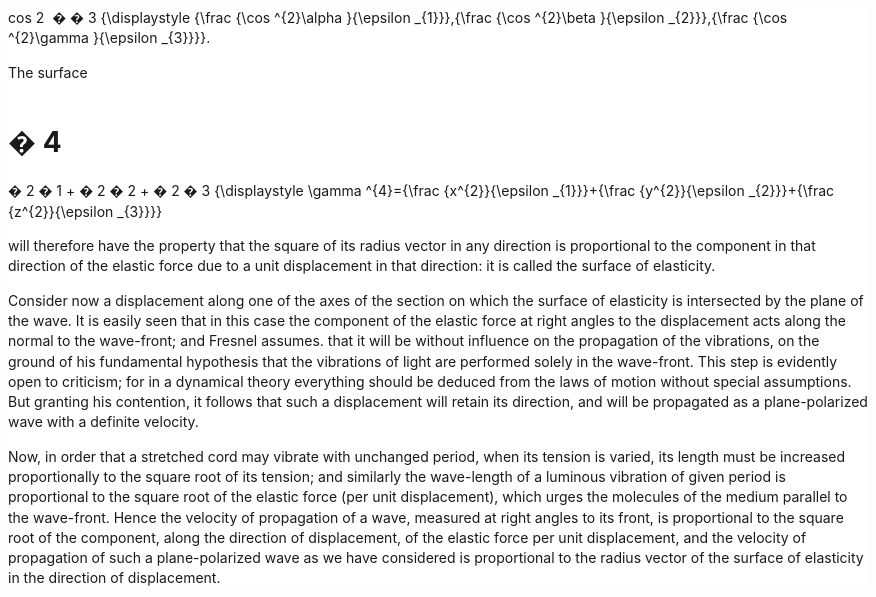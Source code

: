 cos
2
⁡
�
�
3
{\displaystyle {\frac {\cos ^{2}\alpha }{\epsilon _{1}}},{\frac {\cos ^{2}\beta }{\epsilon _{2}}},{\frac {\cos ^{2}\gamma }{\epsilon _{3}}}}.

The surface

�
4
=
�
2
�
1
+
�
2
�
2
+
�
2
�
3
{\displaystyle \gamma ^{4}={\frac {x^{2}}{\epsilon _{1}}}+{\frac {y^{2}}{\epsilon _{2}}}+{\frac {z^{2}}{\epsilon _{3}}}}

will therefore have the property that the square of its radius vector in any direction is proportional to the component in that direction of the elastic force due to a unit displacement in that direction: it is called the surface of elasticity.

Consider now a displacement along one of the axes of the section on which the surface of elasticity is intersected by the plane of the wave. It is easily seen that in this case the component of the elastic force at right angles to the displacement acts along the normal to the wave-front; and Fresnel assumes. that it will be without influence on the propagation of the vibrations, on the ground of his fundamental hypothesis that the vibrations of light are performed solely in the wave-front. This step is evidently open to criticism; for in a dynamical theory everything should be deduced from the laws of motion without special assumptions. But granting his contention, it follows that such a displacement will retain its direction, and will be propagated as a plane-polarized wave with a definite velocity.

Now, in order that a stretched cord may vibrate with unchanged period, when its tension is varied, its length must be increased proportionally to the square root of its tension; and similarly the wave-length of a luminous vibration of given period is proportional to the square root of the elastic force (per unit displacement), which urges the molecules of the medium parallel to the wave-front. Hence the velocity of propagation of a wave, measured at right angles to its front, is proportional to the square root of the component, along the direction of displacement, of the elastic force per unit displacement, and the velocity of propagation of such a plane-polarized wave as we have considered is proportional to the radius vector of the surface of elasticity in the direction of displacement.

